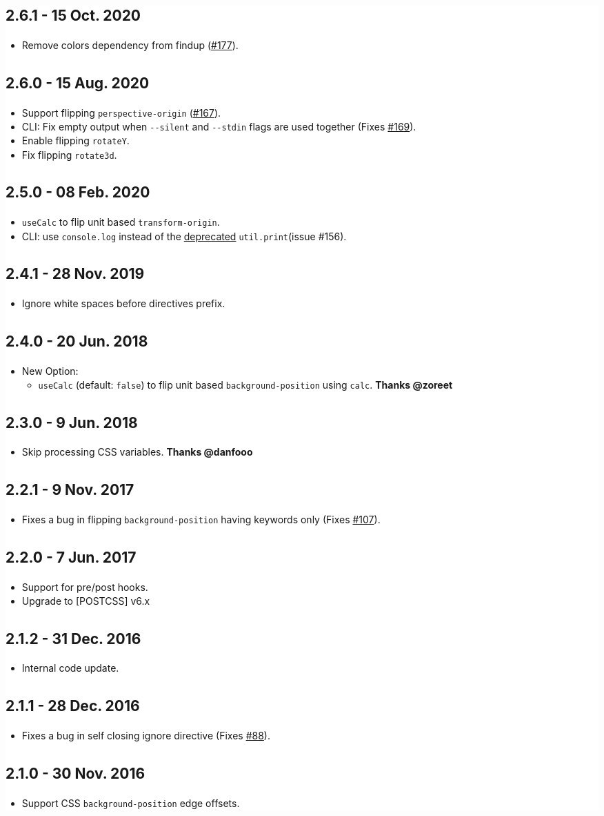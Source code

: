 ## 2.6.1 - 15 Oct. 2020
  * Remove colors dependency from findup ([#177](https://github.com/MohammadYounes/rtlcss/pull/177)).

## 2.6.0 - 15 Aug. 2020
  * Support flipping `perspective-origin` ([#167](https://github.com/MohammadYounes/rtlcss/pull/167)).
  * CLI: Fix empty output when `--silent` and `--stdin` flags are used together (Fixes [#169](https://github.com/MohammadYounes/rtlcss/issues/169)).
  * Enable flipping `rotateY`.
  * Fix flipping `rotate3d`.

## 2.5.0 - 08 Feb. 2020
  * `useCalc` to flip unit based `transform-origin`.
  * CLI: use `console.log` instead of the [deprecated](https://nodejs.org/docs/latest-v10.x/api/util.html#util_util_print_strings) `util.print`(issue #156).

## 2.4.1 - 28 Nov. 2019
  * Ignore white spaces before directives prefix.

## 2.4.0 - 20 Jun. 2018
  * New Option:
    * `useCalc` (default: `false`) to flip unit based `background-position` using `calc`. **Thanks @zoreet**

## 2.3.0 - 9 Jun. 2018
  * Skip processing CSS variables. **Thanks @danfooo**

## 2.2.1 - 9 Nov. 2017
  * Fixes a bug in flipping `background-position` having keywords only (Fixes [#107](https://github.com/MohammadYounes/rtlcss/issues/107)).

## 2.2.0 - 7 Jun. 2017
  * Support for pre/post hooks.
  * Upgrade to [POSTCSS] v6.x

## 2.1.2 - 31 Dec. 2016
  * Internal code update.

## 2.1.1 - 28 Dec. 2016
  * Fixes a bug in self closing ignore directive (Fixes [#88](https://github.com/MohammadYounes/rtlcss/issues/88)).

## 2.1.0 - 30 Nov. 2016
  * Support CSS `background-position` edge offsets.
